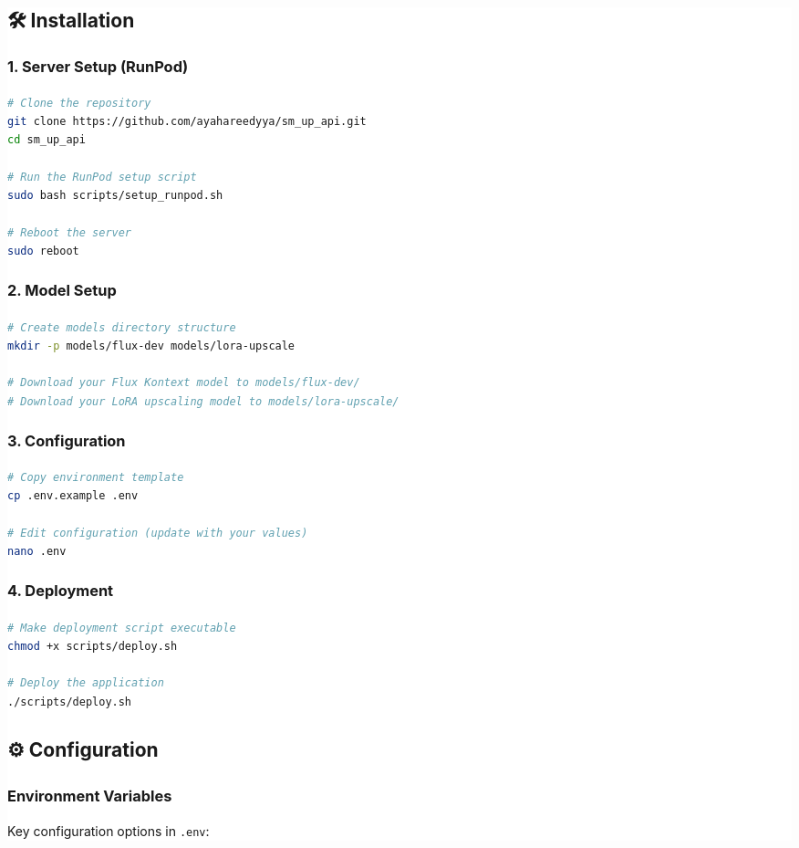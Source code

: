 ## 🛠️ Installation

### 1. Server Setup (RunPod)

```bash
# Clone the repository
git clone https://github.com/ayahareedyya/sm_up_api.git
cd sm_up_api

# Run the RunPod setup script
sudo bash scripts/setup_runpod.sh

# Reboot the server
sudo reboot
```

### 2. Model Setup

```bash
# Create models directory structure
mkdir -p models/flux-dev models/lora-upscale

# Download your Flux Kontext model to models/flux-dev/
# Download your LoRA upscaling model to models/lora-upscale/
```

### 3. Configuration

```bash
# Copy environment template
cp .env.example .env

# Edit configuration (update with your values)
nano .env
```

### 4. Deployment

```bash
# Make deployment script executable
chmod +x scripts/deploy.sh

# Deploy the application
./scripts/deploy.sh
```

## ⚙️ Configuration

### Environment Variables

Key configuration options in `.env`:
